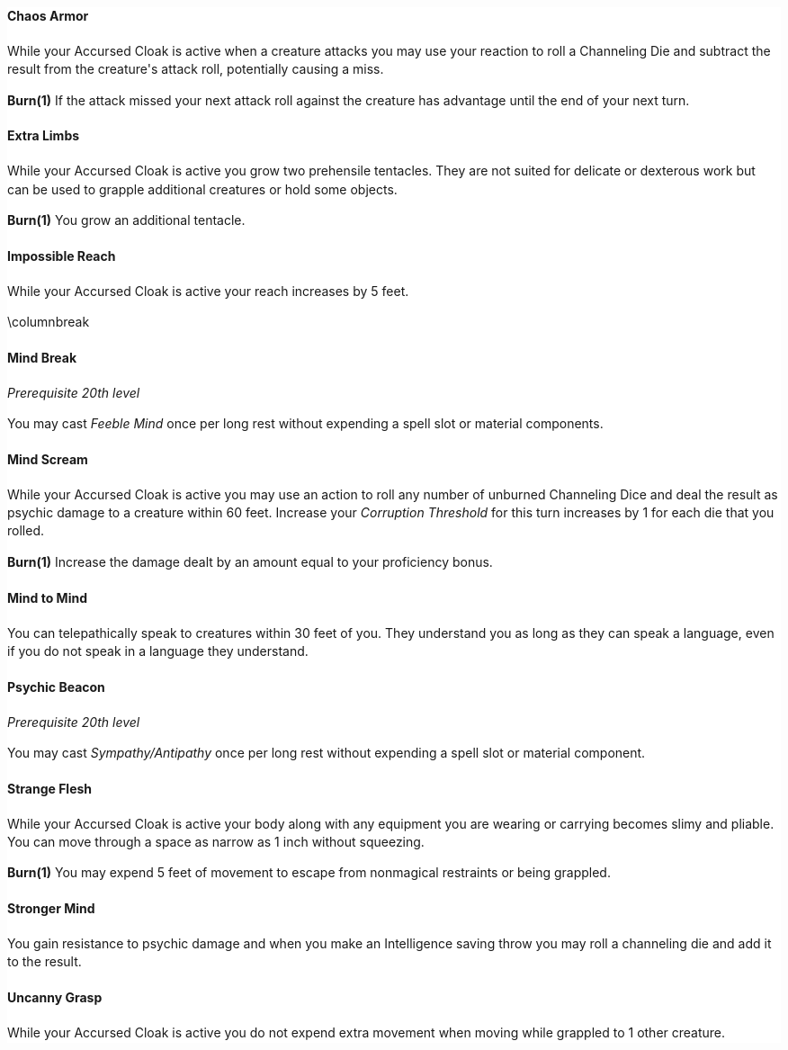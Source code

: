 #### Chaos Armor
While your Accursed Cloak is active when a creature attacks you may use your reaction to roll a Channeling Die and subtract the result from the creature's attack roll, potentially causing a miss. 

**Burn(1)** If the attack missed your next attack roll against the creature has advantage until the end of your next turn.

#### Extra Limbs
While your Accursed Cloak is active you grow two prehensile tentacles. They are not suited for delicate or dexterous work but can be used to grapple additional creatures or hold some objects. 

**Burn(1)** You grow an additional tentacle. 


#### Impossible Reach
While your Accursed Cloak is active your reach increases by 5 feet. 

\columnbreak

#### Mind Break
*Prerequisite 20th level*

You may cast *Feeble Mind* once per long rest without expending a spell slot or material components.

#### Mind Scream
While your Accursed Cloak is active you may use an action to roll any number of unburned Channeling Dice and deal the result as psychic damage to a creature within 60 feet. Increase your *Corruption Threshold* for this turn increases by 1 for each die that you rolled. 

**Burn(1)** Increase the damage dealt by an amount equal to your proficiency bonus.

#### Mind to Mind 
You can telepathically speak to creatures within 30 feet of you. They understand you as long as they can speak a language, even if you do not speak in a language they understand. 

#### Psychic Beacon 
*Prerequisite 20th level*

You may cast *Sympathy/Antipathy* once per long rest without expending a spell slot or material component. 

#### Strange Flesh
While your Accursed Cloak is active your body along with any equipment you are wearing or carrying becomes slimy and pliable. You can move through a space as narrow as 1 inch without squeezing. 

**Burn(1)** You may expend 5 feet of movement to escape from nonmagical restraints or being grappled.


#### Stronger Mind 
You gain resistance to psychic damage and when you make an Intelligence saving throw you may roll a channeling die and add it to the result. 

#### Uncanny Grasp
While your Accursed Cloak is active you do not expend extra movement when moving while grappled to 1 other creature. 
